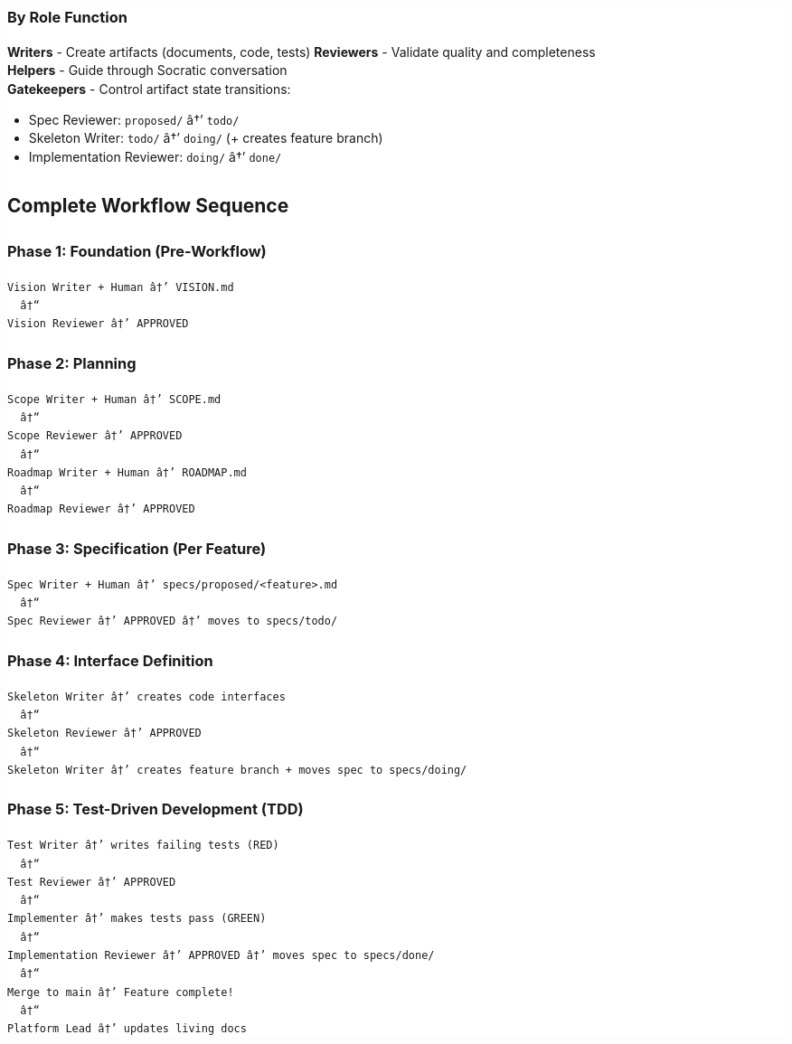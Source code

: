 ### By Role Function

**Writers** - Create artifacts (documents, code, tests)
**Reviewers** - Validate quality and completeness  
**Helpers** - Guide through Socratic conversation  
**Gatekeepers** - Control artifact state transitions:
- Spec Reviewer: `proposed/` â†’ `todo/`
- Skeleton Writer: `todo/` â†’ `doing/` (+ creates feature branch)
- Implementation Reviewer: `doing/` â†’ `done/`

## Complete Workflow Sequence

### Phase 1: Foundation (Pre-Workflow)
```
Vision Writer + Human â†’ VISION.md
  â†“
Vision Reviewer â†’ APPROVED
```

### Phase 2: Planning
```
Scope Writer + Human â†’ SCOPE.md
  â†“
Scope Reviewer â†’ APPROVED
  â†“
Roadmap Writer + Human â†’ ROADMAP.md
  â†“
Roadmap Reviewer â†’ APPROVED
```

### Phase 3: Specification (Per Feature)
```
Spec Writer + Human â†’ specs/proposed/<feature>.md
  â†“
Spec Reviewer â†’ APPROVED â†’ moves to specs/todo/
```

### Phase 4: Interface Definition
```
Skeleton Writer â†’ creates code interfaces
  â†“
Skeleton Reviewer â†’ APPROVED
  â†“
Skeleton Writer â†’ creates feature branch + moves spec to specs/doing/
```

### Phase 5: Test-Driven Development (TDD)
```
Test Writer â†’ writes failing tests (RED)
  â†“
Test Reviewer â†’ APPROVED
  â†“
Implementer â†’ makes tests pass (GREEN)
  â†“
Implementation Reviewer â†’ APPROVED â†’ moves spec to specs/done/
  â†“
Merge to main â†’ Feature complete!
  â†“
Platform Lead â†’ updates living docs
```
